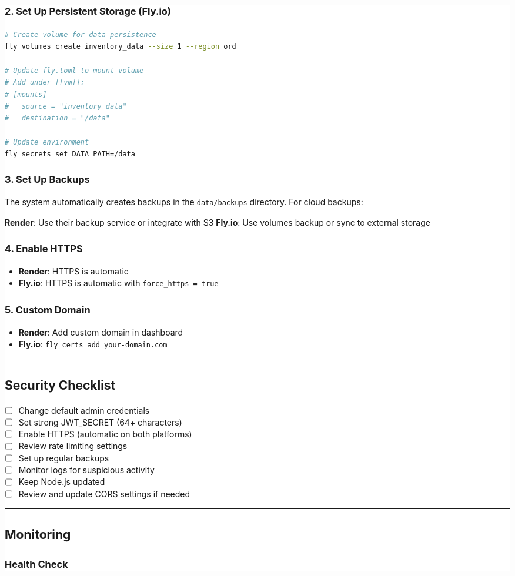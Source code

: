 ### 2. Set Up Persistent Storage (Fly.io)

```bash
# Create volume for data persistence
fly volumes create inventory_data --size 1 --region ord

# Update fly.toml to mount volume
# Add under [[vm]]:
# [mounts]
#   source = "inventory_data"
#   destination = "/data"

# Update environment
fly secrets set DATA_PATH=/data
```

### 3. Set Up Backups

The system automatically creates backups in the `data/backups` directory. For cloud backups:

**Render**: Use their backup service or integrate with S3
**Fly.io**: Use volumes backup or sync to external storage

### 4. Enable HTTPS

- **Render**: HTTPS is automatic
- **Fly.io**: HTTPS is automatic with `force_https = true`

### 5. Custom Domain

- **Render**: Add custom domain in dashboard
- **Fly.io**: `fly certs add your-domain.com`

---

## Security Checklist

- [ ] Change default admin credentials
- [ ] Set strong JWT_SECRET (64+ characters)
- [ ] Enable HTTPS (automatic on both platforms)
- [ ] Review rate limiting settings
- [ ] Set up regular backups
- [ ] Monitor logs for suspicious activity
- [ ] Keep Node.js updated
- [ ] Review and update CORS settings if needed

---

## Monitoring

### Health Check
